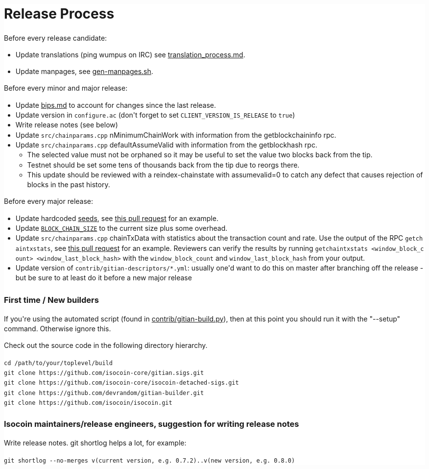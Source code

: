 Release Process
====================

Before every release candidate:

* Update translations (ping wumpus on IRC) see [translation_process.md](https://github.com/isocoin/isocoin/blob/master/doc/translation_process.md#synchronising-translations).

* Update manpages, see [gen-manpages.sh](https://github.com/isocoin/isocoin/blob/master/contrib/devtools/README.md#gen-manpagessh).

Before every minor and major release:

* Update [bips.md](bips.md) to account for changes since the last release.
* Update version in `configure.ac` (don't forget to set `CLIENT_VERSION_IS_RELEASE` to `true`)
* Write release notes (see below)
* Update `src/chainparams.cpp` nMinimumChainWork with information from the getblockchaininfo rpc.
* Update `src/chainparams.cpp` defaultAssumeValid with information from the getblockhash rpc.
  - The selected value must not be orphaned so it may be useful to set the value two blocks back from the tip.
  - Testnet should be set some tens of thousands back from the tip due to reorgs there.
  - This update should be reviewed with a reindex-chainstate with assumevalid=0 to catch any defect
     that causes rejection of blocks in the past history.

Before every major release:

* Update hardcoded [seeds](/contrib/seeds/README.md), see [this pull request](https://github.com/isocoin/isocoin/pull/7415) for an example.
* Update [`BLOCK_CHAIN_SIZE`](/src/qt/intro.cpp) to the current size plus some overhead.
* Update `src/chainparams.cpp` chainTxData with statistics about the transaction count and rate. Use the output of the RPC `getchaintxstats`, see
  [this pull request](https://github.com/isocoin/isocoin/pull/12270) for an example. Reviewers can verify the results by running `getchaintxstats <window_block_count> <window_last_block_hash>` with the `window_block_count` and `window_last_block_hash` from your output.
* Update version of `contrib/gitian-descriptors/*.yml`: usually one'd want to do this on master after branching off the release - but be sure to at least do it before a new major release

### First time / New builders

If you're using the automated script (found in [contrib/gitian-build.py](/contrib/gitian-build.py)), then at this point you should run it with the "--setup" command. Otherwise ignore this.

Check out the source code in the following directory hierarchy.

    cd /path/to/your/toplevel/build
    git clone https://github.com/isocoin-core/gitian.sigs.git
    git clone https://github.com/isocoin-core/isocoin-detached-sigs.git
    git clone https://github.com/devrandom/gitian-builder.git
    git clone https://github.com/isocoin/isocoin.git

### Isocoin maintainers/release engineers, suggestion for writing release notes

Write release notes. git shortlog helps a lot, for example:

    git shortlog --no-merges v(current version, e.g. 0.7.2)..v(new version, e.g. 0.8.0)
